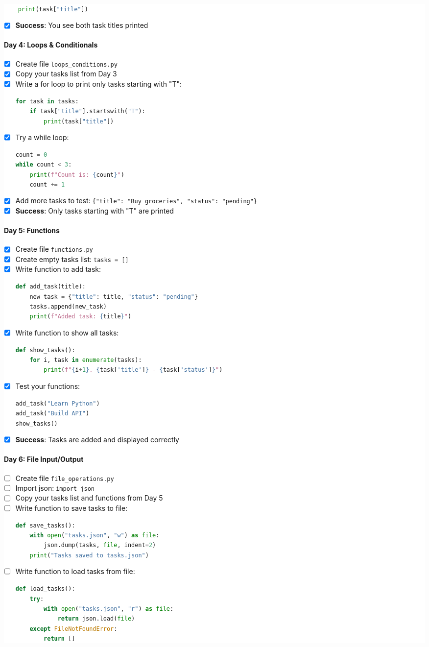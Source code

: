   ```python
      print(task["title"])
  ```
- [x] **Success**: You see both task titles printed

#### **Day 4: Loops & Conditionals**
- [x] Create file `loops_conditions.py`
- [x] Copy your tasks list from Day 3
- [x] Write a for loop to print only tasks starting with "T":
  ```python
  for task in tasks:
      if task["title"].startswith("T"):
          print(task["title"])
  ```
- [x] Try a while loop:
  ```python
  count = 0
  while count < 3:
      print(f"Count is: {count}")
      count += 1
  ```
- [x] Add more tasks to test: `{"title": "Buy groceries", "status": "pending"}`
- [x] **Success**: Only tasks starting with "T" are printed

#### **Day 5: Functions**
- [x] Create file `functions.py`
- [x] Create empty tasks list: `tasks = []`
- [x] Write function to add task:
  ```python
  def add_task(title):
      new_task = {"title": title, "status": "pending"}
      tasks.append(new_task)
      print(f"Added task: {title}")
  ```
- [x] Write function to show all tasks:
  ```python
  def show_tasks():
      for i, task in enumerate(tasks):
          print(f"{i+1}. {task['title']} - {task['status']}")
  ```
- [x] Test your functions:
  ```python
  add_task("Learn Python")
  add_task("Build API")
  show_tasks()
  ```
- [x] **Success**: Tasks are added and displayed correctly

#### **Day 6: File Input/Output**
- [ ] Create file `file_operations.py`
- [ ] Import json: `import json`
- [ ] Copy your tasks list and functions from Day 5
- [ ] Write function to save tasks to file:
  ```python
  def save_tasks():
      with open("tasks.json", "w") as file:
          json.dump(tasks, file, indent=2)
      print("Tasks saved to tasks.json")
  ```
- [ ] Write function to load tasks from file:
  ```python
  def load_tasks():
      try:
          with open("tasks.json", "r") as file:
              return json.load(file)
      except FileNotFoundError:
          return []
  ```